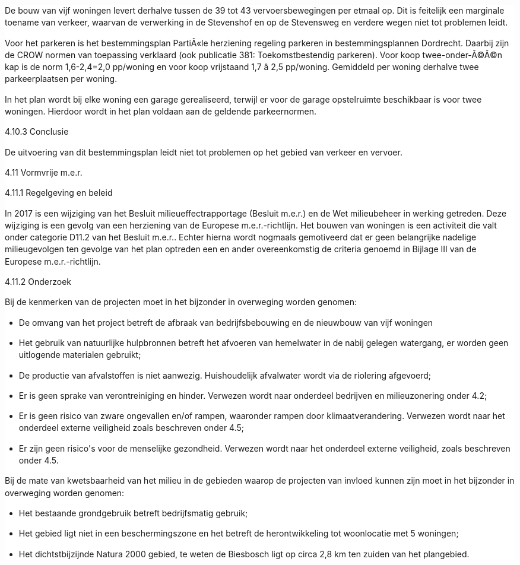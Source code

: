 De bouw van vijf woningen levert derhalve tussen de 39 tot 43 vervoersbewegingen per etmaal op. Dit is feitelijk een marginale toename van verkeer, waarvan de verwerking in de Stevenshof en op de Stevensweg en verdere wegen niet tot problemen leidt.

Voor het parkeren is het bestemmingsplan PartiÃ«le herziening regeling parkeren in bestemmingsplannen Dordrecht. Daarbij zijn de CROW normen van toepassing verklaard (ook publicatie 381: Toekomstbestendig parkeren). Voor koop twee\-onder\-Ã©Ã©n kap is de norm 1,6\-2,4\=2,0 pp/woning en voor koop vrijstaand 1,7 â 2,5 pp/woning. Gemiddeld per woning derhalve twee parkeerplaatsen per woning.

In het plan wordt bij elke woning een garage gerealiseerd, terwijl er voor de garage opstelruimte beschikbaar is voor twee woningen. Hierdoor wordt in het plan voldaan aan de geldende parkeernormen.

4\.10\.3 Conclusie

De uitvoering van dit bestemmingsplan leidt niet tot problemen op het gebied van verkeer en vervoer.

4\.11 Vormvrije m.e.r.

4\.11\.1 Regelgeving en beleid

In 2017 is een wijziging van het Besluit milieueffectrapportage (Besluit m.e.r.) en de Wet milieubeheer in werking getreden. Deze wijziging is een gevolg van een herziening van de Europese m.e.r.\-richtlijn. Het bouwen van woningen is een activiteit die valt onder categorie D11\.2 van het Besluit m.e.r.. Echter hierna wordt nogmaals gemotiveerd dat er geen belangrijke nadelige milieugevolgen ten gevolge van het plan optreden een en ander overeenkomstig de criteria genoemd in Bijlage III van de Europese m.e.r.\-richtlijn.

4\.11\.2 Onderzoek

Bij de kenmerken van de projecten moet in het bijzonder in overweging worden genomen:

* De omvang van het project betreft de afbraak van bedrijfsbebouwing en de nieuwbouw van vijf woningen

* Het gebruik van natuurlijke hulpbronnen betreft het afvoeren van hemelwater in de nabij gelegen watergang, er worden geen uitlogende materialen gebruikt;

* De productie van afvalstoffen is niet aanwezig. Huishoudelijk afvalwater wordt via de riolering afgevoerd;

* Er is geen sprake van verontreiniging en hinder. Verwezen wordt naar onderdeel bedrijven en milieuzonering onder 4\.2;

* Er is geen risico van zware ongevallen en/of rampen, waaronder rampen door klimaatverandering. Verwezen wordt naar het onderdeel externe veiligheid zoals beschreven onder 4\.5;

* Er zijn geen risico's voor de menselijke gezondheid. Verwezen wordt naar het onderdeel externe veiligheid, zoals beschreven onder 4\.5\.

Bij de mate van kwetsbaarheid van het milieu in de gebieden waarop de projecten van invloed kunnen zijn moet in het bijzonder in overweging worden genomen:

* Het bestaande grondgebruik betreft bedrijfsmatig gebruik;

* Het gebied ligt niet in een beschermingszone en het betreft de herontwikkeling tot woonlocatie met 5 woningen;

* Het dichtstbijzijnde Natura 2000 gebied, te weten de Biesbosch ligt op circa 2,8 km ten zuiden van het plangebied.
